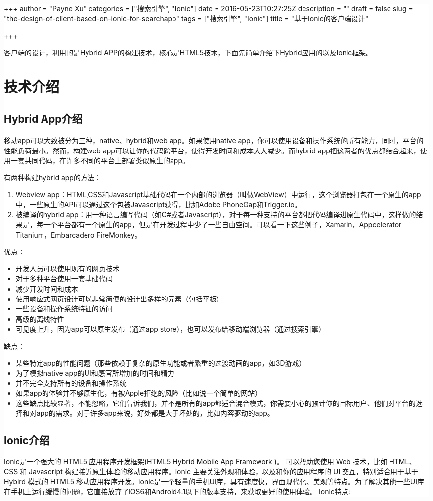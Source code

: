 +++
author = "Payne Xu"
categories = ["搜索引擎", "Ionic"]
date = 2016-05-23T10:27:25Z
description = ""
draft = false
slug = "the-design-of-client-based-on-ionic-for-searchapp"
tags = ["搜索引擎", "Ionic"]
title = "基于Ionic的客户端设计"

+++



客户端的设计，利用的是Hybrid APP的构建技术，核心是HTML5技术，下面先简单介绍下Hybrid应用的以及Ionic框架。

# 技术介绍
## Hybrid App介绍

移动app可以大致被分为三种，native、hybrid和web app。如果使用native app，你可以使用设备和操作系统的所有能力，同时，平台的性能负荷最小。然而，构建web app可以让你的代码跨平台，使得开发时间和成本大大减少。而hybrid app把这两者的优点都结合起来，使用一套共同代码，在许多不同的平台上部署类似原生的app。



有两种构建hybrid app的方法：

1)  Webview app：HTML,CSS和Javascript基础代码在一个内部的浏览器（叫做WebView）中运行，这个浏览器打包在一个原生的app中，一些原生的API可以通过这个包被Javascript获得，比如Adobe PhoneGap和Trigger.io。
2)  被编译的hybrid app：用一种语言编写代码（如C#或者Javascript），对于每一种支持的平台都把代码编译进原生代码中，这样做的结果是，每一个平台都有一个原生的app，但是在开发过程中少了一些自由空间。可以看一下这些例子，Xamarin，Appcelerator Titanium，Embarcadero FireMonkey。

优点：

* 开发人员可以使用现有的网页技术
* 对于多种平台使用一套基础代码
* 减少开发时间和成本
* 使用响应式网页设计可以非常简便的设计出多样的元素（包括平板）
* 一些设备和操作系统特征的访问
* 高级的离线特性
* 可见度上升，因为app可以原生发布（通过app store），也可以发布给移动端浏览器（通过搜索引擎）

缺点：

* 某些特定app的性能问题（那些依赖于复杂的原生功能或者繁重的过渡动画的app，如3D游戏）
* 为了模拟native app的UI和感官所增加的时间和精力
* 并不完全支持所有的设备和操作系统
* 如果app的体验并不够原生化，有被Apple拒绝的风险（比如说一个简单的网站）
* 这些缺点比较显著，不能忽略，它们告诉我们，并不是所有的app都适合混合模式，你需要小心的预计你的目标用户、他们对平台的选择和对app的需求。对于许多app来说，好处都是大于坏处的，比如内容驱动的app。

## Ionic介绍

Ionic是一个强大的 HTML5 应用程序开发框架(HTML5 Hybrid Mobile App Framework )。 可以帮助您使用 Web 技术，比如 HTML、CSS 和 Javascript 构建接近原生体验的移动应用程序。ionic 主要关注外观和体验，以及和你的应用程序的 UI 交互，特别适合用于基于 Hybird 模式的 HTML5 移动应用程序开发。ionic是一个轻量的手机UI库，具有速度快，界面现代化、美观等特点。为了解决其他一些UI库在手机上运行缓慢的问题，它直接放弃了IOS6和Android4.1以下的版本支持，来获取更好的使用体验。
Ionic特点:
